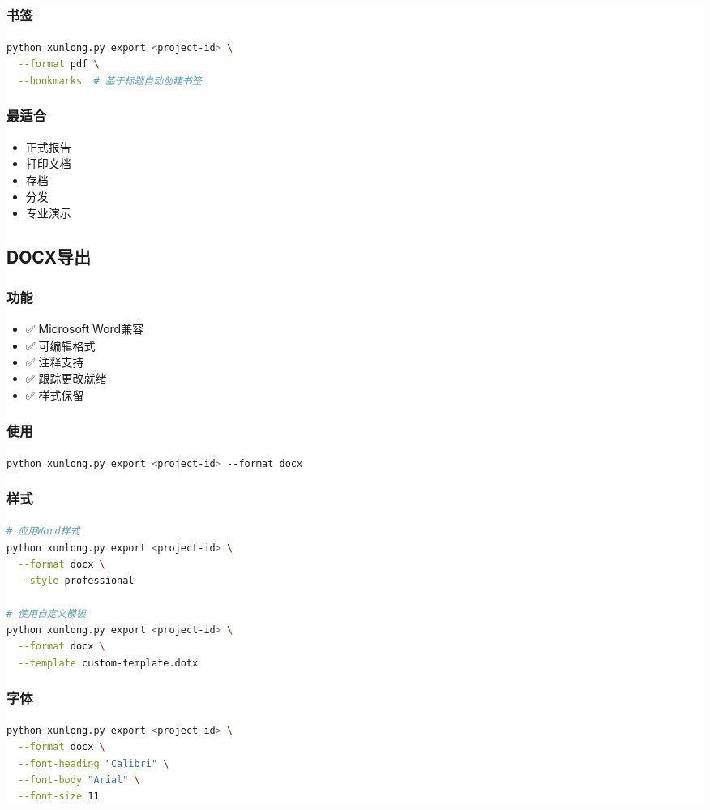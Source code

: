 ### 书签

```bash
python xunlong.py export <project-id> \
  --format pdf \
  --bookmarks  # 基于标题自动创建书签
```

### 最适合

- 正式报告
- 打印文档
- 存档
- 分发
- 专业演示

## DOCX导出

### 功能

- ✅ Microsoft Word兼容
- ✅ 可编辑格式
- ✅ 注释支持
- ✅ 跟踪更改就绪
- ✅ 样式保留

### 使用

```bash
python xunlong.py export <project-id> --format docx
```

### 样式

```bash
# 应用Word样式
python xunlong.py export <project-id> \
  --format docx \
  --style professional

# 使用自定义模板
python xunlong.py export <project-id> \
  --format docx \
  --template custom-template.dotx
```

### 字体

```bash
python xunlong.py export <project-id> \
  --format docx \
  --font-heading "Calibri" \
  --font-body "Arial" \
  --font-size 11
```
